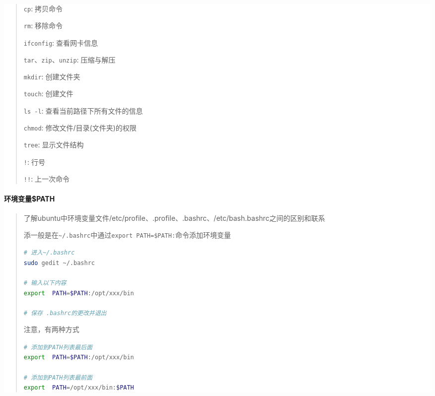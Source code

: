 >
> `cp`: 拷贝命令
>
> `rm`: 移除命令
>
> `ifconfig`: 查看网卡信息
>
> `tar`、`zip`、`unzip`: 压缩与解压
> 
> `mkdir`: 创建文件夹
>
> `touch`: 创建文件
>
> `ls -l`: 查看当前路径下所有文件的信息
>
> `chmod`: 修改文件/目录(文件夹)的权限
>
> `tree`: 显示文件结构
>
> `!`: 行号
> 
> `!!`: 上一次命令
>
> 


#### 环境变量$PATH

> 了解ubuntu中环境变量文件/etc/profile、.profile、.bashrc、/etc/bash.bashrc之间的区别和联系
> 
> 添一般是在`~/.bashrc`中通过`export PATH=$PATH:`命令添加环境变量
> ```bash
> # 进入~/.bashrc
> sudo gedit ~/.bashrc
> 
> # 输入以下内容
> export  PATH=$PATH:/opt/xxx/bin
>
> # 保存 .bashrc的更改并退出
> ```
>
> 注意，有两种方式
> ```bash
> # 添加到PATH列表最后面
> export  PATH=$PATH:/opt/xxx/bin
> 
> # 添加到PATH列表最前面
> export  PATH=/opt/xxx/bin:$PATH
> ```
>
> 
